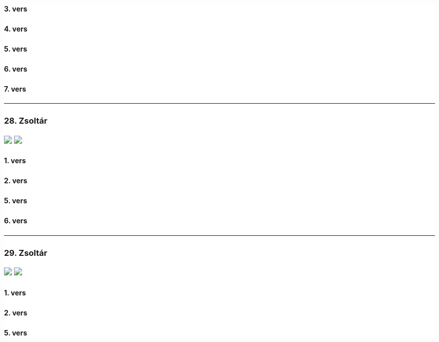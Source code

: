 
#### 3. vers

 

#### 4. vers

 

#### 5. vers

 

#### 6. vers

 

#### 7. vers

 
<hr />

### 28. Zsoltár

<img src="img/028-A     Hozzád kiáltok kegyes Uram [Original Size]_optimised.jpg" loading="lazy">
<img src="img/028-B       Hozzád kiáltok kegyes Uram [Original Size]_optimised.jpg" loading="lazy">


#### 1. vers

 

#### 2. vers

 

#### 5. vers

 

#### 6. vers

 
<hr />

### 29. Zsoltár

<img src="img/029-A     Mostan ti hatalmasak [Original Size]_optimised.jpg" loading="lazy">
<img src="img/029-B     Mostan ti hatalmasak [Original Size]_optimised.jpg" loading="lazy">


#### 1. vers

 

#### 2. vers

 

#### 5. vers
